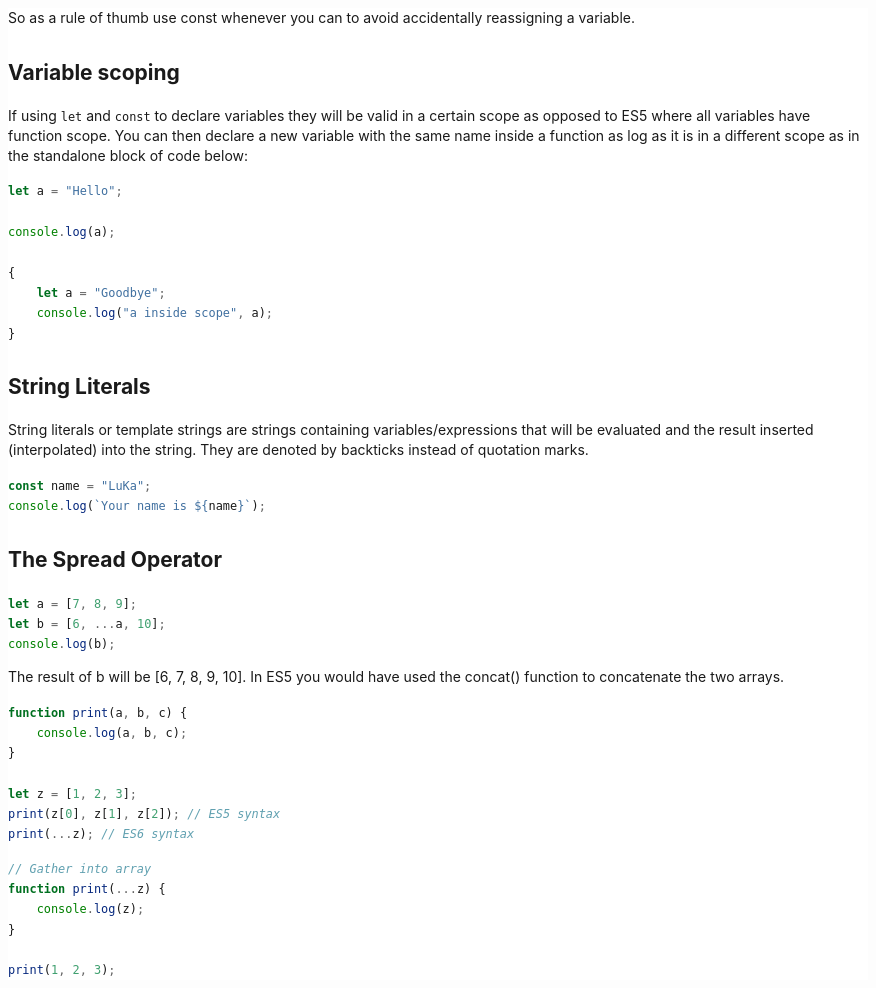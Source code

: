 So as a rule of thumb use const whenever you can to avoid accidentally reassigning a variable.


## Variable scoping

If using `let` and `const` to declare variables they will be valid in a certain scope as opposed to ES5 where all variables have function scope. You can then declare a new variable with the same name inside a function as log as it is in a different scope as in the standalone block of code below:

```javascript
let a = "Hello";

console.log(a);

{
    let a = "Goodbye";
    console.log("a inside scope", a);
}
```

## String Literals

String literals or template strings are strings containing variables/expressions that will be evaluated and the result inserted (interpolated) into the string. They are denoted by backticks instead of quotation marks.

```javascript
const name = "LuKa";
console.log(`Your name is ${name}`);
```

## The Spread Operator

```javascript
let a = [7, 8, 9];
let b = [6, ...a, 10];
console.log(b);
```
The result of b will be [6, 7, 8, 9, 10]. In ES5 you would have used the concat() function to concatenate the two arrays.

```javascript
function print(a, b, c) {
    console.log(a, b, c);
}

let z = [1, 2, 3];
print(z[0], z[1], z[2]); // ES5 syntax
print(...z); // ES6 syntax
```

```javascript
// Gather into array
function print(...z) {
    console.log(z);
}

print(1, 2, 3);
```
